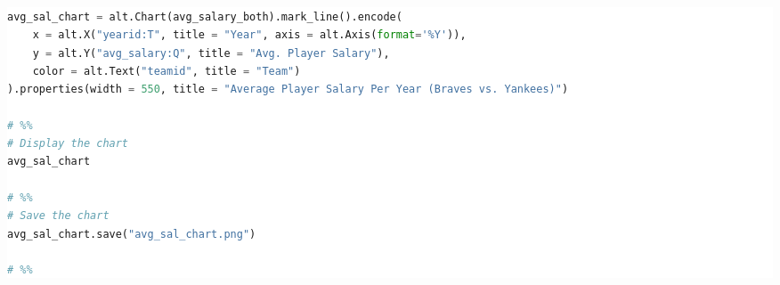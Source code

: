 ```python
avg_sal_chart = alt.Chart(avg_salary_both).mark_line().encode(
    x = alt.X("yearid:T", title = "Year", axis = alt.Axis(format='%Y')),
    y = alt.Y("avg_salary:Q", title = "Avg. Player Salary"),
    color = alt.Text("teamid", title = "Team")
).properties(width = 550, title = "Average Player Salary Per Year (Braves vs. Yankees)")

# %%
# Display the chart
avg_sal_chart

# %%
# Save the chart
avg_sal_chart.save("avg_sal_chart.png")

# %%

```
